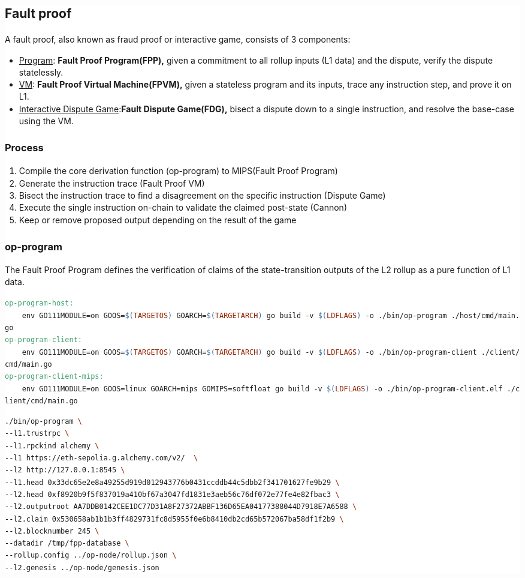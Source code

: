 ## Fault proof

A fault proof, also known as fraud proof or interactive game, consists of 3 components:

- [Program](https://github.com/ethereum-optimism/specs/blob/main/specs/fault-proof.md#Fault-Proof-Program): **Fault Proof Program(FPP),** given a commitment to all rollup inputs (L1 data) and the dispute, verify the dispute statelessly.
- [VM](https://github.com/ethereum-optimism/specs/blob/main/specs/fault-proof.md#Fault-Proof-VM): **Fault Proof Virtual Machine(FPVM),** given a stateless program and its inputs, trace any instruction step, and prove it on L1.
- [Interactive Dispute Game](https://github.com/ethereum-optimism/specs/blob/main/specs/fault-proof.md#Fault-Proof-Interactive-Dispute-Game):**Fault Dispute Game(FDG),** bisect a dispute down to a single instruction, and resolve the base-case using the VM.

### Process

1. Compile the core derivation function (op-program) to MIPS(Fault Proof Program)
2. Generate the instruction trace (Fault Proof VM) 
3. Bisect the instruction trace to find a disagreement on the specific instruction (Dispute Game)
4. Execute the single instruction on-chain to validate the claimed post-state (Cannon)
5. Keep or remove proposed output depending on the result of the game

### op-program

The Fault Proof Program defines the verification of claims of the state-transition outputs of the L2 rollup as a pure function of L1 data.

```makefile
op-program-host:
	env GO111MODULE=on GOOS=$(TARGETOS) GOARCH=$(TARGETARCH) go build -v $(LDFLAGS) -o ./bin/op-program ./host/cmd/main.go
op-program-client:
	env GO111MODULE=on GOOS=$(TARGETOS) GOARCH=$(TARGETARCH) go build -v $(LDFLAGS) -o ./bin/op-program-client ./client/cmd/main.go
op-program-client-mips:
	env GO111MODULE=on GOOS=linux GOARCH=mips GOMIPS=softfloat go build -v $(LDFLAGS) -o ./bin/op-program-client.elf ./client/cmd/main.go
```

```bash
./bin/op-program \
--l1.trustrpc \
--l1.rpckind alchemy \
--l1 https://eth-sepolia.g.alchemy.com/v2/  \
--l2 http://127.0.0.1:8545 \
--l1.head 0x33dc65e2e8a49255d919d012943776b0431ccddb44c5dbb2f341701627fe9b29 \
--l2.head 0xf8920b9f5f837019a410bf67a3047fd1831e3aeb56c76df072e77fe4e82fbac3 \
--l2.outputroot AA7DDB0142CEE1DC77D31A8F27372ABBF136D65EA04177388044D7918E7A6588 \
--l2.claim 0x530658ab1b1b3ff4829731fc8d5955f0e6b8410db2cd65b572067ba58df1f2b9 \
--l2.blocknumber 245 \
--datadir /tmp/fpp-database \
--rollup.config ../op-node/rollup.json \
--l2.genesis ../op-node/genesis.json
```
